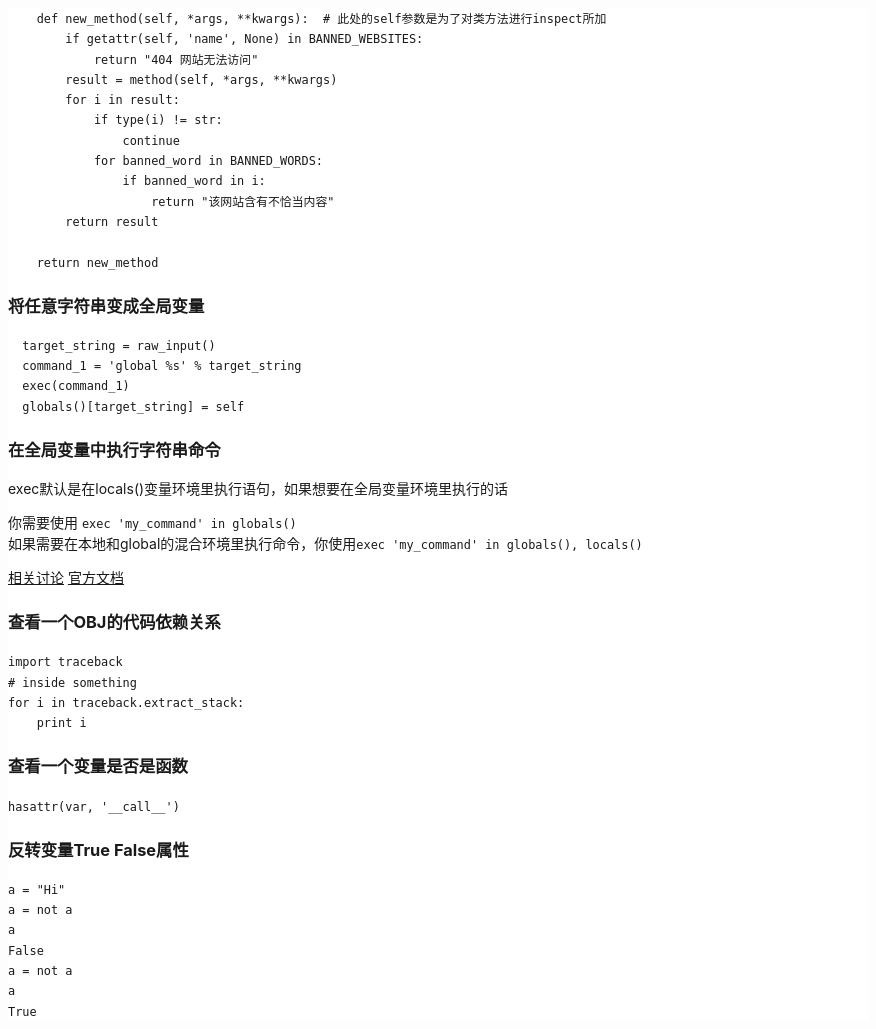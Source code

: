         def new_method(self, *args, **kwargs):  # 此处的self参数是为了对类方法进行inspect所加
            if getattr(self, 'name', None) in BANNED_WEBSITES:
                return "404 网站无法访问"
            result = method(self, *args, **kwargs)
            for i in result:
                if type(i) != str:
                    continue
                for banned_word in BANNED_WORDS:
                    if banned_word in i:
                        return "该网站含有不恰当内容"
            return result

        return new_method


### 将任意字符串变成全局变量

      target_string = raw_input()
      command_1 = 'global %s' % target_string
      exec(command_1)
      globals()[target_string] = self


### 在全局变量中执行字符串命令
exec默认是在locals()变量环境里执行语句，如果想要在全局变量环境里执行的话

你需要使用 `exec 'my_command' in globals()`  
如果需要在本地和global的混合环境里执行命令，你使用`exec 'my_command' in globals(), locals()`  

[相关讨论](http://stackoverflow.com/questions/2083353/cannot-change-global-variables-in-a-function-through-an-exec-statement)
[官方文档](https://docs.python.org/2/reference/simple_stmts.html#the-exec-statement)


### 查看一个OBJ的代码依赖关系
    import traceback
    # inside something
    for i in traceback.extract_stack:
        print i


### 查看一个变量是否是函数
    hasattr(var, '__call__')


### 反转变量True False属性
    a = "Hi"
    a = not a
    a
    False
    a = not a
    a
    True


[//]: # (此文件里的技巧可以保证适用于python2.7版本，但在较旧或3系列的python版本里，可能会失效)